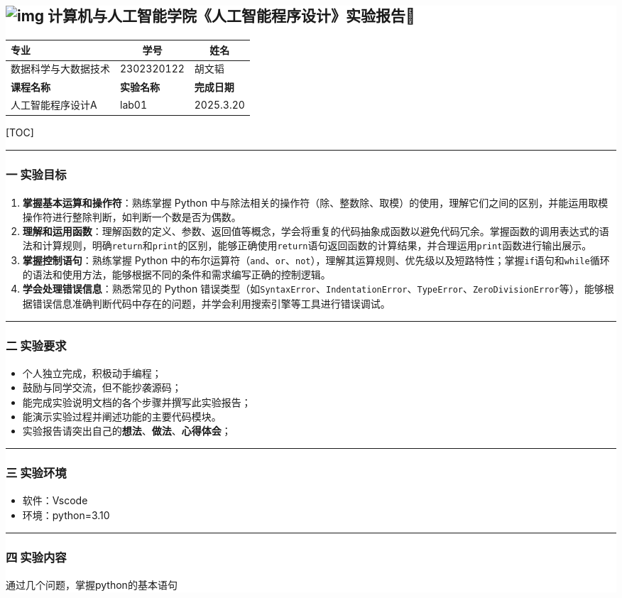 ## ![img](https://cnchen2000.oss-cn-shanghai.aliyuncs.com/img/logo.png)      计算机与人工智能学院《人工智能程序设计》实验报告📝

| 专业                 | 学号         | 姓名         |
| :------------------- | ------------ | ------------ |
| 数据科学与大数据技术 | 2302320122   | 胡文韬       |
| **课程名称**         | **实验名称** | **完成日期** |
| 人工智能程序设计A        | lab01       | 2025.3.20    |



[TOC]

---



### 一 实验目标

1. **掌握基本运算和操作符**：熟练掌握 Python 中与除法相关的操作符（除、整数除、取模）的使用，理解它们之间的区别，并能运用取模操作符进行整除判断，如判断一个数是否为偶数。
2. **理解和运用函数**：理解函数的定义、参数、返回值等概念，学会将重复的代码抽象成函数以避免代码冗余。掌握函数的调用表达式的语法和计算规则，明确`return`和`print`的区别，能够正确使用`return`语句返回函数的计算结果，并合理运用`print`函数进行输出展示。
3. **掌握控制语句**：熟练掌握 Python 中的布尔运算符（`and`、`or`、`not`），理解其运算规则、优先级以及短路特性；掌握`if`语句和`while`循环的语法和使用方法，能够根据不同的条件和需求编写正确的控制逻辑。
4. **学会处理错误信息**：熟悉常见的 Python 错误类型（如`SyntaxError`、`IndentationError`、`TypeError`、`ZeroDivisionError`等），能够根据错误信息准确判断代码中存在的问题，并学会利用搜索引擎等工具进行错误调试。

---



### 二 实验要求

- 个人独立完成，积极动手编程；
- 鼓励与同学交流，但不能抄袭源码；
- 能完成实验说明文档的各个步骤并撰写此实验报告；
- 能演示实验过程并阐述功能的主要代码模块。
- 实验报告请突出自己的**想法**、**做法**、**心得体会**；

---



### 三 实验环境

- 软件：Vscode
- 环境：python=3.10

---



### 四 实验内容 

通过几个问题，掌握python的基本语句
